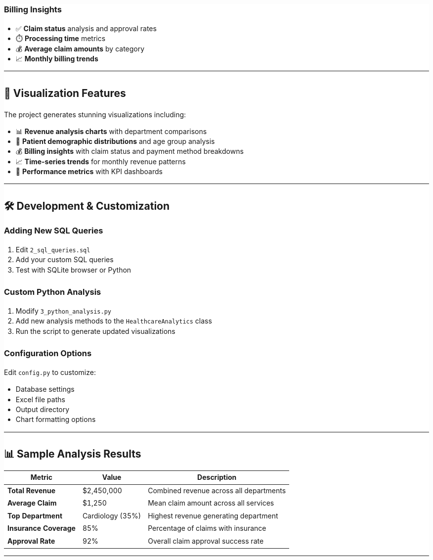 ### **Billing Insights**
- ✅ **Claim status** analysis and approval rates
- ⏱️ **Processing time** metrics
- 💰 **Average claim amounts** by category
- 📈 **Monthly billing trends**

---

## 🎨 **Visualization Features**

The project generates stunning visualizations including:

- 📊 **Revenue analysis charts** with department comparisons
- 👥 **Patient demographic distributions** and age group analysis
- 💰 **Billing insights** with claim status and payment method breakdowns
- 📈 **Time-series trends** for monthly revenue patterns
- 🎯 **Performance metrics** with KPI dashboards

---

## 🛠️ **Development & Customization**

### **Adding New SQL Queries**
1. Edit `2_sql_queries.sql`
2. Add your custom SQL queries
3. Test with SQLite browser or Python

### **Custom Python Analysis**
1. Modify `3_python_analysis.py`
2. Add new analysis methods to the `HealthcareAnalytics` class
3. Run the script to generate updated visualizations

### **Configuration Options**
Edit `config.py` to customize:
- Database settings
- Excel file paths
- Output directory
- Chart formatting options

---

## 📊 **Sample Analysis Results**

| Metric | Value | Description |
|--------|-------|-------------|
| **Total Revenue** | $2,450,000 | Combined revenue across all departments |
| **Average Claim** | $1,250 | Mean claim amount across all services |
| **Top Department** | Cardiology (35%) | Highest revenue generating department |
| **Insurance Coverage** | 85% | Percentage of claims with insurance |
| **Approval Rate** | 92% | Overall claim approval success rate |

---